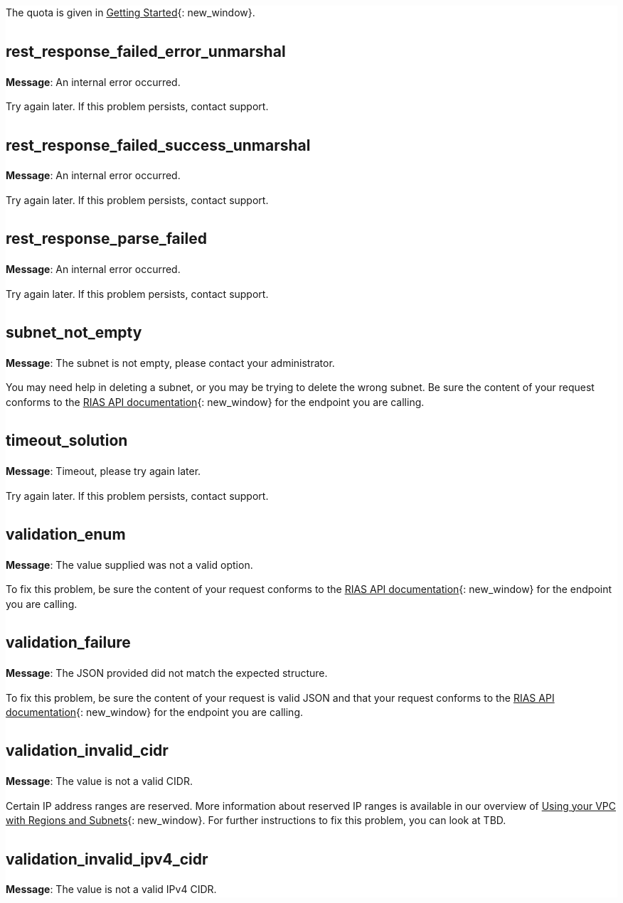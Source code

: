 The quota is given in [Getting Started](getting-started.html){: new_window}.

## rest_response_failed_error_unmarshal          
**Message**: An internal error occurred.

Try again later. If this problem persists, contact support.

## rest_response_failed_success_unmarshal      
**Message**: An internal error occurred.

Try again later. If this problem persists, contact support.

## rest_response_parse_failed                    
**Message**: An internal error occurred.

Try again later. If this problem persists, contact support.

## subnet_not_empty
**Message**: The subnet is not empty, please contact your administrator.

You may need help in deleting a subnet, or you may be trying to delete the wrong subnet. Be sure the content of your request conforms to the [RIAS API documentation](apis.html){: new_window} for the endpoint you are calling.

## timeout_solution                             
**Message**: Timeout, please try again later.

Try again later. If this problem persists, contact support.

## validation_enum
**Message**: The value supplied was not a valid option.

To fix this problem, be sure the content of your request conforms to the [RIAS API documentation](apis.html){: new_window} for the endpoint you are calling.

## validation_failure                            
**Message**: The JSON provided did not match the expected structure.

To fix this problem, be sure the content of your request is valid JSON and that your request conforms to the [RIAS API documentation](apis.html){: new_window} for the endpoint you are calling.

## validation_invalid_cidr                       
**Message**: The value is not a valid CIDR.

Certain IP address ranges are reserved. More information about reserved IP ranges is available in our overview of [Using your VPC with Regions and Subnets](vpc-regions-and-subnets.html){: new_window}. For further instructions to fix this problem, you can look at TBD.

## validation_invalid_ipv4_cidr        
**Message**: The value is not a valid IPv4 CIDR.
